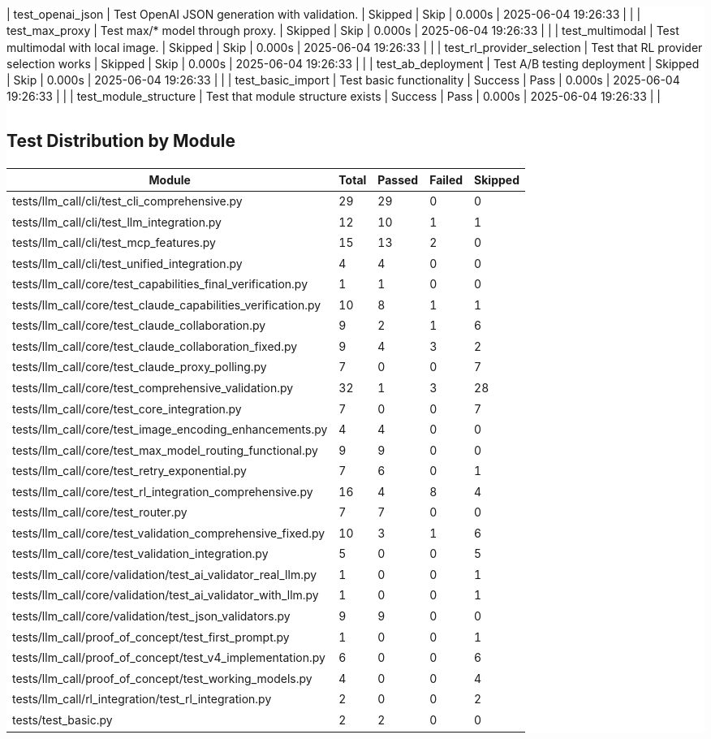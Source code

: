 | test_openai_json | Test OpenAI JSON generation with validation. | Skipped | Skip | 0.000s | 2025-06-04 19:26:33 |  |
| test_max_proxy | Test max/* model through proxy. | Skipped | Skip | 0.000s | 2025-06-04 19:26:33 |  |
| test_multimodal | Test multimodal with local image. | Skipped | Skip | 0.000s | 2025-06-04 19:26:33 |  |
| test_rl_provider_selection | Test that RL provider selection works | Skipped | Skip | 0.000s | 2025-06-04 19:26:33 |  |
| test_ab_deployment | Test A/B testing deployment | Skipped | Skip | 0.000s | 2025-06-04 19:26:33 |  |
| test_basic_import | Test basic functionality | Success | Pass | 0.000s | 2025-06-04 19:26:33 |  |
| test_module_structure | Test that module structure exists | Success | Pass | 0.000s | 2025-06-04 19:26:33 |  |

## Test Distribution by Module

| Module | Total | Passed | Failed | Skipped |
|--------|-------|--------|--------|---------|
| tests/llm_call/cli/test_cli_comprehensive.py | 29 | 29 | 0 | 0 |
| tests/llm_call/cli/test_llm_integration.py | 12 | 10 | 1 | 1 |
| tests/llm_call/cli/test_mcp_features.py | 15 | 13 | 2 | 0 |
| tests/llm_call/cli/test_unified_integration.py | 4 | 4 | 0 | 0 |
| tests/llm_call/core/test_capabilities_final_verification.py | 1 | 1 | 0 | 0 |
| tests/llm_call/core/test_claude_capabilities_verification.py | 10 | 8 | 1 | 1 |
| tests/llm_call/core/test_claude_collaboration.py | 9 | 2 | 1 | 6 |
| tests/llm_call/core/test_claude_collaboration_fixed.py | 9 | 4 | 3 | 2 |
| tests/llm_call/core/test_claude_proxy_polling.py | 7 | 0 | 0 | 7 |
| tests/llm_call/core/test_comprehensive_validation.py | 32 | 1 | 3 | 28 |
| tests/llm_call/core/test_core_integration.py | 7 | 0 | 0 | 7 |
| tests/llm_call/core/test_image_encoding_enhancements.py | 4 | 4 | 0 | 0 |
| tests/llm_call/core/test_max_model_routing_functional.py | 9 | 9 | 0 | 0 |
| tests/llm_call/core/test_retry_exponential.py | 7 | 6 | 0 | 1 |
| tests/llm_call/core/test_rl_integration_comprehensive.py | 16 | 4 | 8 | 4 |
| tests/llm_call/core/test_router.py | 7 | 7 | 0 | 0 |
| tests/llm_call/core/test_validation_comprehensive_fixed.py | 10 | 3 | 1 | 6 |
| tests/llm_call/core/test_validation_integration.py | 5 | 0 | 0 | 5 |
| tests/llm_call/core/validation/test_ai_validator_real_llm.py | 1 | 0 | 0 | 1 |
| tests/llm_call/core/validation/test_ai_validator_with_llm.py | 1 | 0 | 0 | 1 |
| tests/llm_call/core/validation/test_json_validators.py | 9 | 9 | 0 | 0 |
| tests/llm_call/proof_of_concept/test_first_prompt.py | 1 | 0 | 0 | 1 |
| tests/llm_call/proof_of_concept/test_v4_implementation.py | 6 | 0 | 0 | 6 |
| tests/llm_call/proof_of_concept/test_working_models.py | 4 | 0 | 0 | 4 |
| tests/llm_call/rl_integration/test_rl_integration.py | 2 | 0 | 0 | 2 |
| tests/test_basic.py | 2 | 2 | 0 | 0 |